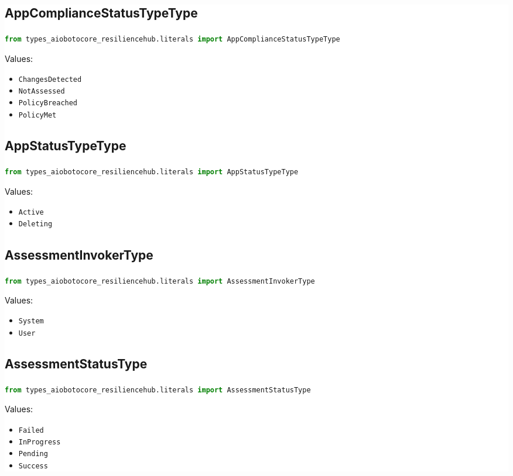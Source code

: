 <a id="appcompliancestatustypetype"></a>

## AppComplianceStatusTypeType

```python
from types_aiobotocore_resiliencehub.literals import AppComplianceStatusTypeType
```

Values:

- `ChangesDetected`
- `NotAssessed`
- `PolicyBreached`
- `PolicyMet`

<a id="appstatustypetype"></a>

## AppStatusTypeType

```python
from types_aiobotocore_resiliencehub.literals import AppStatusTypeType
```

Values:

- `Active`
- `Deleting`

<a id="assessmentinvokertype"></a>

## AssessmentInvokerType

```python
from types_aiobotocore_resiliencehub.literals import AssessmentInvokerType
```

Values:

- `System`
- `User`

<a id="assessmentstatustype"></a>

## AssessmentStatusType

```python
from types_aiobotocore_resiliencehub.literals import AssessmentStatusType
```

Values:

- `Failed`
- `InProgress`
- `Pending`
- `Success`

<a id="compliancestatustype"></a>

